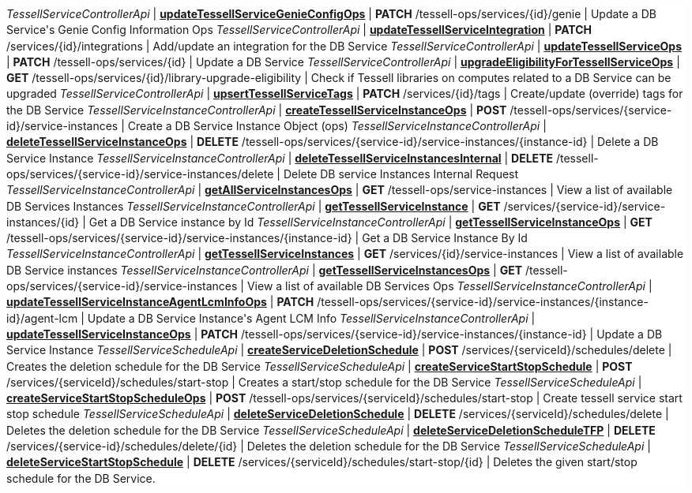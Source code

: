 *TessellServiceControllerApi* | [**updateTessellServiceGenieConfigOps**](docs/TessellServiceControllerApi.md#updateTessellServiceGenieConfigOps) | **PATCH** /tessell-ops/services/{id}/genie | Update a DB Service&#39;s Genie Config Information Ops
*TessellServiceControllerApi* | [**updateTessellServiceIntegration**](docs/TessellServiceControllerApi.md#updateTessellServiceIntegration) | **PATCH** /services/{id}/integrations | Add/update an integration for the DB Service
*TessellServiceControllerApi* | [**updateTessellServiceOps**](docs/TessellServiceControllerApi.md#updateTessellServiceOps) | **PATCH** /tessell-ops/services/{id} | Update a DB Service
*TessellServiceControllerApi* | [**upgradeEligibilityForTessellServiceOps**](docs/TessellServiceControllerApi.md#upgradeEligibilityForTessellServiceOps) | **GET** /tessell-ops/services/{id}/library-upgrade-eligibility | Check if Tessell libraries on computes related to a DB Service can be upgraded
*TessellServiceControllerApi* | [**upsertTessellServiceTags**](docs/TessellServiceControllerApi.md#upsertTessellServiceTags) | **PATCH** /services/{id}/tags | Create/update (override) tags for the DB Service
*TessellServiceInstanceControllerApi* | [**createTessellServiceInstanceOps**](docs/TessellServiceInstanceControllerApi.md#createTessellServiceInstanceOps) | **POST** /tessell-ops/services/{service-id}/service-instances | Create a DB Service Instance Object (ops)
*TessellServiceInstanceControllerApi* | [**deleteTessellServiceInstanceOps**](docs/TessellServiceInstanceControllerApi.md#deleteTessellServiceInstanceOps) | **DELETE** /tessell-ops/services/{service-id}/service-instances/{instance-id} | Delete a DB Service Instance
*TessellServiceInstanceControllerApi* | [**deleteTessellServiceInstancesInternal**](docs/TessellServiceInstanceControllerApi.md#deleteTessellServiceInstancesInternal) | **DELETE** /tessell-ops/services/{service-id}/service-instances/delete | Delete DB service Instances Internal Request
*TessellServiceInstanceControllerApi* | [**getAllServiceInstancesOps**](docs/TessellServiceInstanceControllerApi.md#getAllServiceInstancesOps) | **GET** /tessell-ops/service-instances | View a list of available DB Services Instances
*TessellServiceInstanceControllerApi* | [**getTessellServiceInstance**](docs/TessellServiceInstanceControllerApi.md#getTessellServiceInstance) | **GET** /services/{service-id}/service-instances/{id} | Get a DB Service instance by Id
*TessellServiceInstanceControllerApi* | [**getTessellServiceInstanceOps**](docs/TessellServiceInstanceControllerApi.md#getTessellServiceInstanceOps) | **GET** /tessell-ops/services/{service-id}/service-instances/{instance-id} | Get a DB Service Instance By Id
*TessellServiceInstanceControllerApi* | [**getTessellServiceInstances**](docs/TessellServiceInstanceControllerApi.md#getTessellServiceInstances) | **GET** /services/{id}/service-instances | View a list of available DB Service instances
*TessellServiceInstanceControllerApi* | [**getTessellServiceInstancesOps**](docs/TessellServiceInstanceControllerApi.md#getTessellServiceInstancesOps) | **GET** /tessell-ops/services/{service-id}/service-instances | View a list of available DB Services Ops
*TessellServiceInstanceControllerApi* | [**updateTessellServiceInstanceAgentLcmInfoOps**](docs/TessellServiceInstanceControllerApi.md#updateTessellServiceInstanceAgentLcmInfoOps) | **PATCH** /tessell-ops/services/{service-id}/service-instances/{instance-id}/agent-lcm | Update a DB Service Instance&#39;s Agent LCM Info
*TessellServiceInstanceControllerApi* | [**updateTessellServiceInstanceOps**](docs/TessellServiceInstanceControllerApi.md#updateTessellServiceInstanceOps) | **PATCH** /tessell-ops/services/{service-id}/service-instances/{instance-id} | Update a DB Service Instance
*TessellServiceScheduleApi* | [**createServiceDeletionSchedule**](docs/TessellServiceScheduleApi.md#createServiceDeletionSchedule) | **POST** /services/{serviceId}/schedules/delete | Creates the deletion schedule for the DB Service
*TessellServiceScheduleApi* | [**createServiceStartStopSchedule**](docs/TessellServiceScheduleApi.md#createServiceStartStopSchedule) | **POST** /services/{serviceId}/schedules/start-stop | Creates a start/stop schedule for the DB Service
*TessellServiceScheduleApi* | [**createServiceStartStopScheduleOps**](docs/TessellServiceScheduleApi.md#createServiceStartStopScheduleOps) | **POST** /tessell-ops/services/{serviceId}/schedules/start-stop | Create tessell service start stop schedule
*TessellServiceScheduleApi* | [**deleteServiceDeletionSchedule**](docs/TessellServiceScheduleApi.md#deleteServiceDeletionSchedule) | **DELETE** /services/{serviceId}/schedules/delete | Deletes the deletion schedule for the DB Service
*TessellServiceScheduleApi* | [**deleteServiceDeletionScheduleTFP**](docs/TessellServiceScheduleApi.md#deleteServiceDeletionScheduleTFP) | **DELETE** /services/{service-id}/schedules/delete/{id} | Deletes the deletion schedule for the DB Service
*TessellServiceScheduleApi* | [**deleteServiceStartStopSchedule**](docs/TessellServiceScheduleApi.md#deleteServiceStartStopSchedule) | **DELETE** /services/{serviceId}/schedules/start-stop/{id} | Deletes the given start/stop schedule for the DB Service.